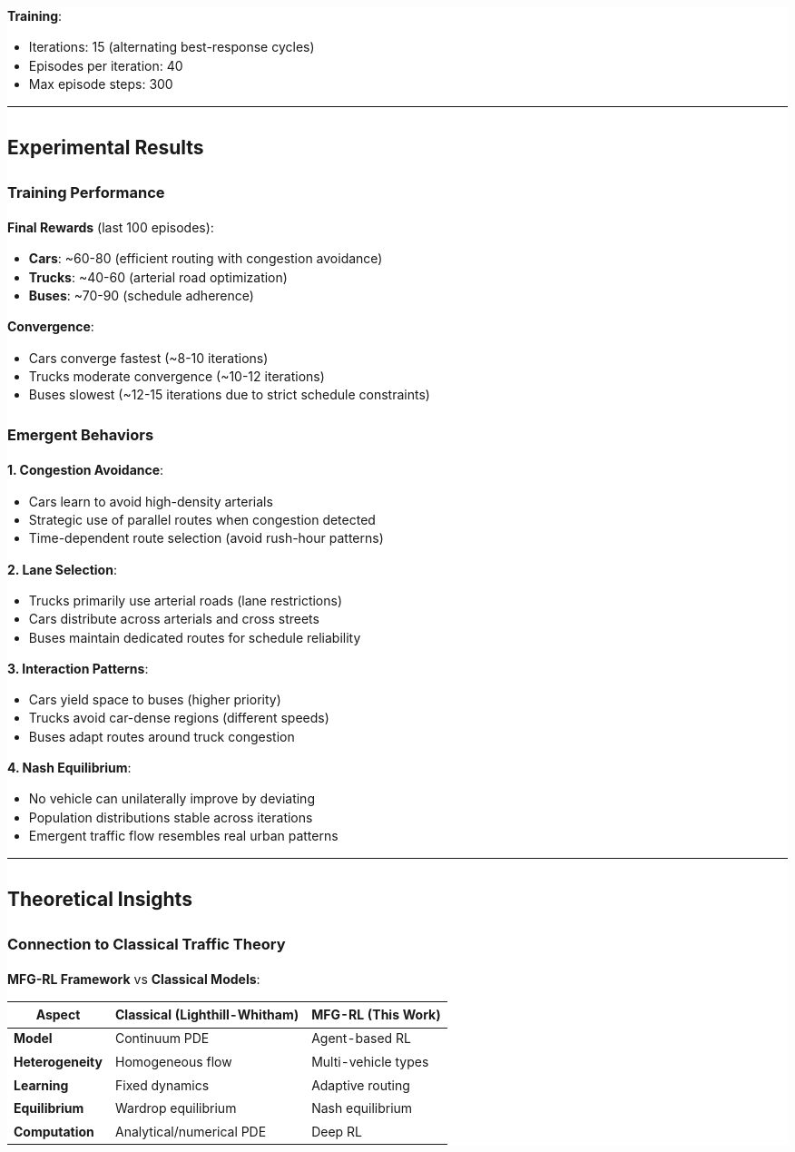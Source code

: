 **Training**:
- Iterations: 15 (alternating best-response cycles)
- Episodes per iteration: 40
- Max episode steps: 300

---

## Experimental Results

### Training Performance

**Final Rewards** (last 100 episodes):
- **Cars**: ~60-80 (efficient routing with congestion avoidance)
- **Trucks**: ~40-60 (arterial road optimization)
- **Buses**: ~70-90 (schedule adherence)

**Convergence**:
- Cars converge fastest (~8-10 iterations)
- Trucks moderate convergence (~10-12 iterations)
- Buses slowest (~12-15 iterations due to strict schedule constraints)

### Emergent Behaviors

**1. Congestion Avoidance**:
- Cars learn to avoid high-density arterials
- Strategic use of parallel routes when congestion detected
- Time-dependent route selection (avoid rush-hour patterns)

**2. Lane Selection**:
- Trucks primarily use arterial roads (lane restrictions)
- Cars distribute across arterials and cross streets
- Buses maintain dedicated routes for schedule reliability

**3. Interaction Patterns**:
- Cars yield space to buses (higher priority)
- Trucks avoid car-dense regions (different speeds)
- Buses adapt routes around truck congestion

**4. Nash Equilibrium**:
- No vehicle can unilaterally improve by deviating
- Population distributions stable across iterations
- Emergent traffic flow resembles real urban patterns

---

## Theoretical Insights

### Connection to Classical Traffic Theory

**MFG-RL Framework** vs **Classical Models**:

| Aspect | Classical (Lighthill-Whitham) | MFG-RL (This Work) |
|--------|-------------------------------|---------------------|
| **Model** | Continuum PDE | Agent-based RL |
| **Heterogeneity** | Homogeneous flow | Multi-vehicle types |
| **Learning** | Fixed dynamics | Adaptive routing |
| **Equilibrium** | Wardrop equilibrium | Nash equilibrium |
| **Computation** | Analytical/numerical PDE | Deep RL |
